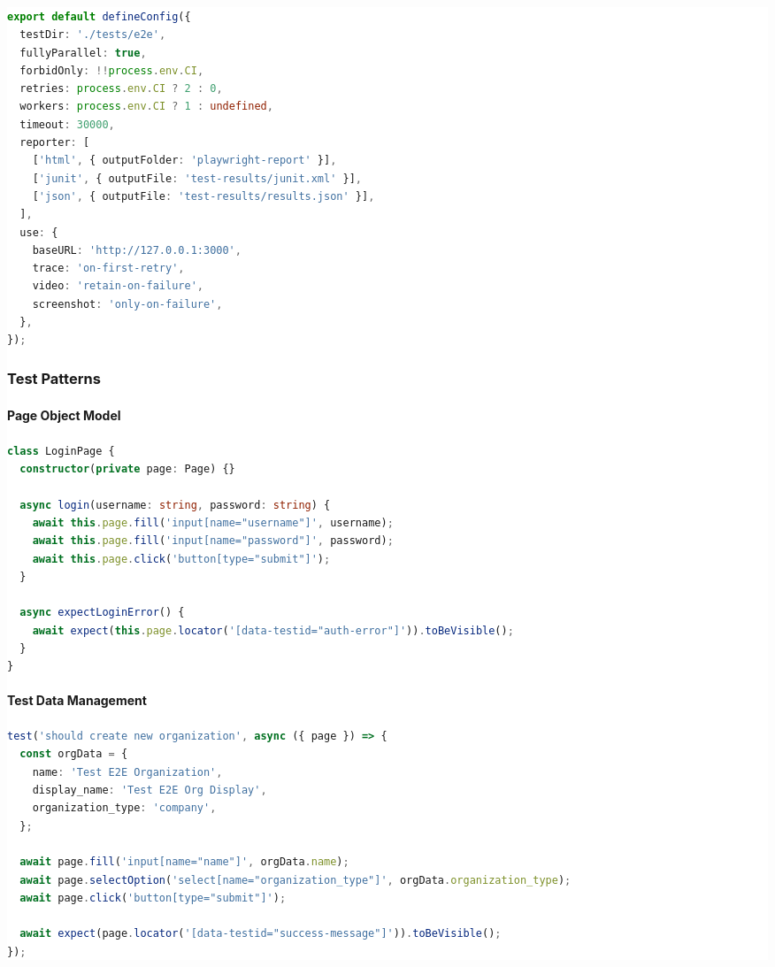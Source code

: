 ```typescript
export default defineConfig({
  testDir: './tests/e2e',
  fullyParallel: true,
  forbidOnly: !!process.env.CI,
  retries: process.env.CI ? 2 : 0,
  workers: process.env.CI ? 1 : undefined,
  timeout: 30000,
  reporter: [
    ['html', { outputFolder: 'playwright-report' }],
    ['junit', { outputFile: 'test-results/junit.xml' }],
    ['json', { outputFile: 'test-results/results.json' }],
  ],
  use: {
    baseURL: 'http://127.0.0.1:3000',
    trace: 'on-first-retry',
    video: 'retain-on-failure',
    screenshot: 'only-on-failure',
  },
});
```

### Test Patterns

#### Page Object Model
```typescript
class LoginPage {
  constructor(private page: Page) {}
  
  async login(username: string, password: string) {
    await this.page.fill('input[name="username"]', username);
    await this.page.fill('input[name="password"]', password);
    await this.page.click('button[type="submit"]');
  }
  
  async expectLoginError() {
    await expect(this.page.locator('[data-testid="auth-error"]')).toBeVisible();
  }
}
```

#### Test Data Management
```typescript
test('should create new organization', async ({ page }) => {
  const orgData = {
    name: 'Test E2E Organization',
    display_name: 'Test E2E Org Display',
    organization_type: 'company',
  };
  
  await page.fill('input[name="name"]', orgData.name);
  await page.selectOption('select[name="organization_type"]', orgData.organization_type);
  await page.click('button[type="submit"]');
  
  await expect(page.locator('[data-testid="success-message"]')).toBeVisible();
});
```
